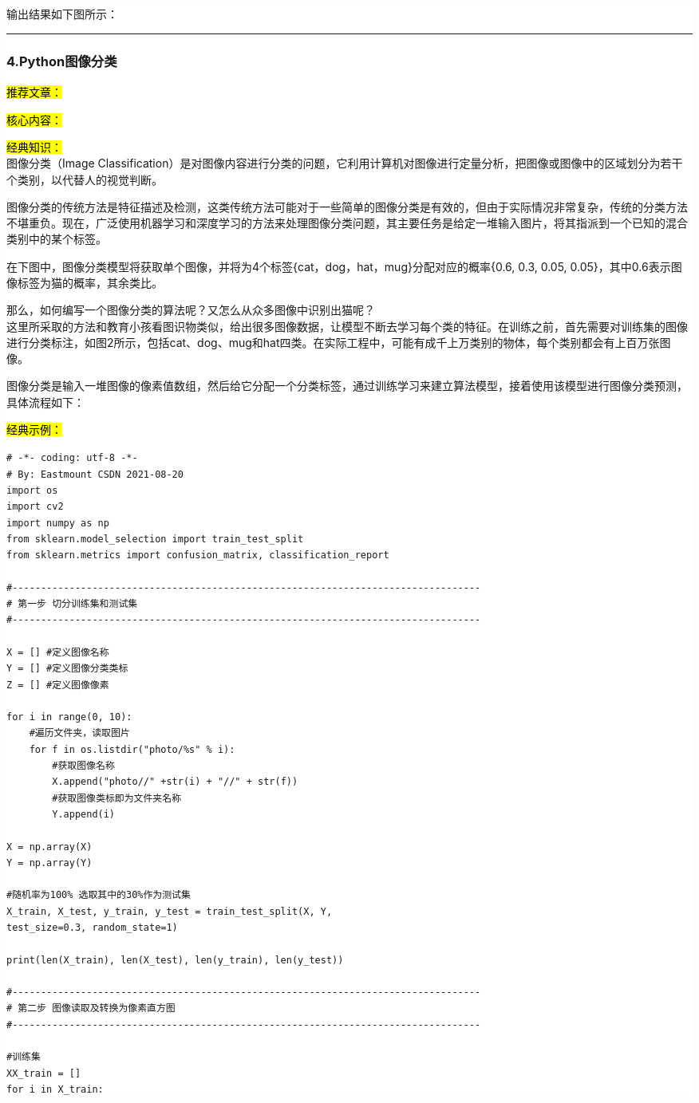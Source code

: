 输出结果如下图所示：

---


### 4.Python图像分类

<mark>推荐文章：</mark>

<mark>核心内容：</mark>

<mark>经典知识：</mark><br/> 图像分类（Image Classification）是对图像内容进行分类的问题，它利用计算机对图像进行定量分析，把图像或图像中的区域划分为若干个类别，以代替人的视觉判断。

图像分类的传统方法是特征描述及检测，这类传统方法可能对于一些简单的图像分类是有效的，但由于实际情况非常复杂，传统的分类方法不堪重负。现在，广泛使用机器学习和深度学习的方法来处理图像分类问题，其主要任务是给定一堆输入图片，将其指派到一个已知的混合类别中的某个标签。

在下图中，图像分类模型将获取单个图像，并将为4个标签{cat，dog，hat，mug}分配对应的概率{0.6, 0.3, 0.05, 0.05}，其中0.6表示图像标签为猫的概率，其余类比。

那么，如何编写一个图像分类的算法呢？又怎么从众多图像中识别出猫呢？<br/> 这里所采取的方法和教育小孩看图识物类似，给出很多图像数据，让模型不断去学习每个类的特征。在训练之前，首先需要对训练集的图像进行分类标注，如图2所示，包括cat、dog、mug和hat四类。在实际工程中，可能有成千上万类别的物体，每个类别都会有上百万张图像。

图像分类是输入一堆图像的像素值数组，然后给它分配一个分类标签，通过训练学习来建立算法模型，接着使用该模型进行图像分类预测，具体流程如下：

<mark>经典示例：</mark>

```
# -*- coding: utf-8 -*-
# By: Eastmount CSDN 2021-08-20
import os
import cv2
import numpy as np
from sklearn.model_selection import train_test_split
from sklearn.metrics import confusion_matrix, classification_report

#----------------------------------------------------------------------------------
# 第一步 切分训练集和测试集
#----------------------------------------------------------------------------------

X = [] #定义图像名称
Y = [] #定义图像分类类标
Z = [] #定义图像像素

for i in range(0, 10):
    #遍历文件夹，读取图片
    for f in os.listdir("photo/%s" % i):
        #获取图像名称
        X.append("photo//" +str(i) + "//" + str(f))
        #获取图像类标即为文件夹名称
        Y.append(i)

X = np.array(X)
Y = np.array(Y)

#随机率为100% 选取其中的30%作为测试集
X_train, X_test, y_train, y_test = train_test_split(X, Y,                                                   
test_size=0.3, random_state=1)

print(len(X_train), len(X_test), len(y_train), len(y_test))

#----------------------------------------------------------------------------------
# 第二步 图像读取及转换为像素直方图
#----------------------------------------------------------------------------------

#训练集
XX_train = []
for i in X_train:
```